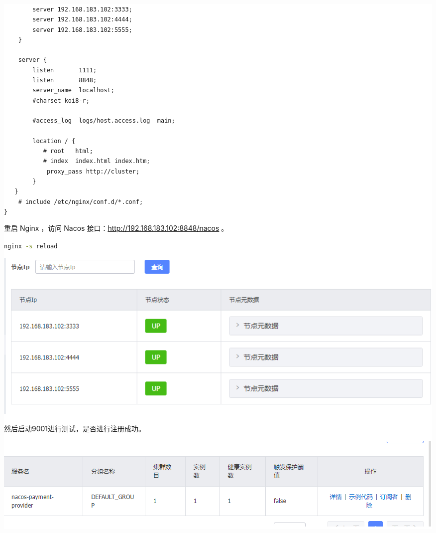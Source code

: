 ```tex
        server 192.168.183.102:3333;
        server 192.168.183.102:4444;
        server 192.168.183.102:5555;
    }

    server {
        listen       1111;
        listen       8848;
        server_name  localhost;
        #charset koi8-r;

        #access_log  logs/host.access.log  main;

        location / {
           # root   html;
           # index  index.html index.htm;
            proxy_pass http://cluster;
        }
   }
    # include /etc/nginx/conf.d/*.conf;
}
```

重启 Nginx ，访问 Nacos 接口：http://192.168.183.102:8848/nacos 。

```sh
nginx -s reload
```

![image-20220418164230762](assets/08-SpringAlibaba篇/202204181642510.png)

然后启动9001进行测试，是否进行注册成功。

![image-20220418165950826](assets/08-SpringAlibaba篇/202204181742056.png)
